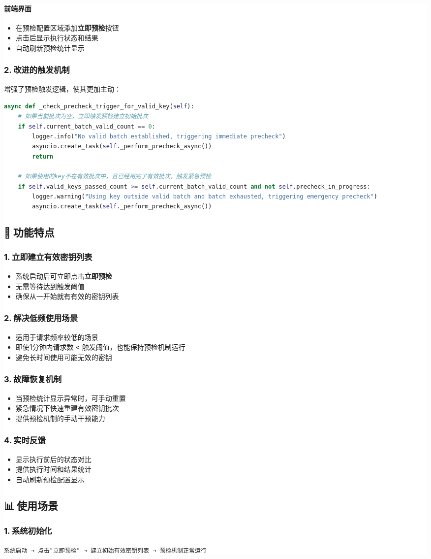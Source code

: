 #### 前端界面
- 在预检配置区域添加**立即预检**按钮
- 点击后显示执行状态和结果
- 自动刷新预检统计显示

### 2. 改进的触发机制

增强了预检触发逻辑，使其更加主动：

```python
async def _check_precheck_trigger_for_valid_key(self):
    # 如果当前批次为空，立即触发预检建立初始批次
    if self.current_batch_valid_count == 0:
        logger.info("No valid batch established, triggering immediate precheck")
        asyncio.create_task(self._perform_precheck_async())
        return
    
    # 如果使用的key不在有效批次中，且已经用完了有效批次，触发紧急预检
    if self.valid_keys_passed_count >= self.current_batch_valid_count and not self.precheck_in_progress:
        logger.warning("Using key outside valid batch and batch exhausted, triggering emergency precheck")
        asyncio.create_task(self._perform_precheck_async())
```

## 🎯 功能特点

### 1. 立即建立有效密钥列表
- 系统启动后可立即点击**立即预检**
- 无需等待达到触发阈值
- 确保从一开始就有有效的密钥列表

### 2. 解决低频使用场景
- 适用于请求频率较低的场景
- 即使1分钟内请求数 < 触发阈值，也能保持预检机制运行
- 避免长时间使用可能无效的密钥

### 3. 故障恢复机制
- 当预检统计显示异常时，可手动重置
- 紧急情况下快速重建有效密钥批次
- 提供预检机制的手动干预能力

### 4. 实时反馈
- 显示执行前后的状态对比
- 提供执行时间和结果统计
- 自动刷新预检配置显示

## 📊 使用场景

### 1. 系统初始化
```
系统启动 → 点击"立即预检" → 建立初始有效密钥列表 → 预检机制正常运行
```
